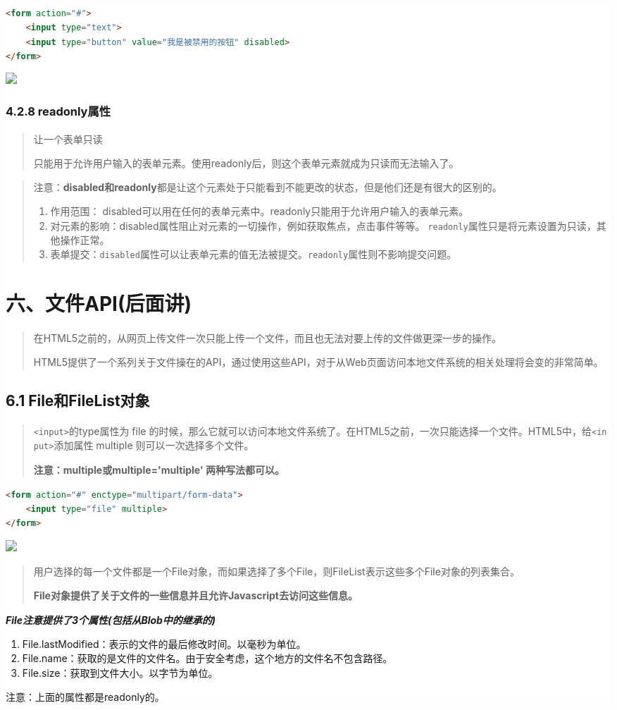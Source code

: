```html
<form action="#">
    <input type="text">
    <input type="button" value="我是被禁用的按钮" disabled>
</form>
```

![](http://o7cqr8cfk.bkt.clouddn.com/17-2-9/79684486-file_1486632454642_13bf1.png)

### 4.2.8	readonly属性

> 让一个表单只读
>
> 只能用于允许用户输入的表单元素。使用readonly后，则这个表单元素就成为只读而无法输入了。

> 注意：**disabled和readonly**都是让这个元素处于只能看到不能更改的状态，但是他们还是有很大的区别的。
>
> 1. 作用范围： disabled可以用在任何的表单元素中。readonly只能用于允许用户输入的表单元素。
> 2. 对元素的影响：disabled属性阻止对元素的一切操作，例如获取焦点，点击事件等等。
>    `readonly`属性只是将元素设置为只读，其他操作正常。
> 3. 表单提交：`disabled`属性可以让表单元素的值无法被提交。`readonly`属性则不影响提交问题。

# 六、文件API(后面讲)

> 在HTML5之前的，从网页上传文件一次只能上传一个文件，而且也无法对要上传的文件做更深一步的操作。
>
> HTML5提供了一个系列关于文件操在的API，通过使用这些API，对于从Web页面访问本地文件系统的相关处理将会变的非常简单。

## 6.1	File和FileList对象

> `<input>`的type属性为 file 的时候，那么它就可以访问本地文件系统了。在HTML5之前，一次只能选择一个文件。HTML5中，给`<input>`添加属性 multiple 则可以一次选择多个文件。
>
> **注意：multiple或multiple='multiple' 两种写法都可以。**

```html
<form action="#" enctype="multipart/form-data">
    <input type="file" multiple>
</form>
```

![](http://o7cqr8cfk.bkt.clouddn.com/17-2-10/91556762-file_1486692574714_10fab.gif)

> 用户选择的每一个文件都是一个File对象，而如果选择了多个File，则FileList表示这些多个File对象的列表集合。
>
> **File对象提供了关于文件的一些信息并且允许Javascript去访问这些信息。**

***File注意提供了3个属性(包括从Blob中的继承的)***

1. File.lastModified：表示的文件的最后修改时间。以毫秒为单位。
2. File.name：获取的是文件的文件名。由于安全考虑，这个地方的文件名不包含路径。
3. File.size：获取到文件大小。以字节为单位。

注意：上面的属性都是readonly的。
